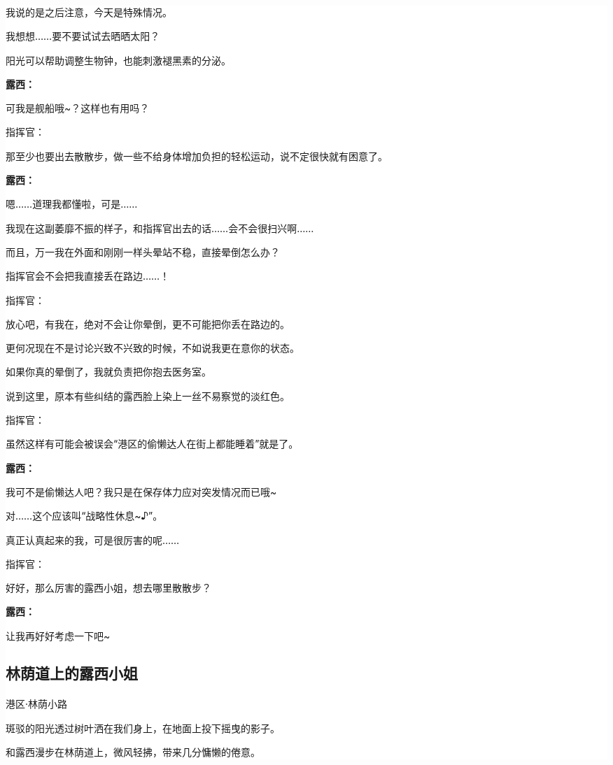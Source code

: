 我说的是之后注意，今天是特殊情况。

我想想……要不要试试去晒晒太阳？

阳光可以帮助调整生物钟，也能刺激褪黑素的分泌。

**露西：**
> </span>
可我是舰船哦~？这样也有用吗？

指挥官：

那至少也要出去散散步，做一些不给身体增加负担的轻松运动，说不定很快就有困意了。

**露西：**
> </span>
嗯……道理我都懂啦，可是……

我现在这副萎靡不振的样子，和指挥官出去的话……会不会很扫兴啊……

而且，万一我在外面和刚刚一样头晕站不稳，直接晕倒怎么办？

指挥官会不会把我直接丢在路边……！

指挥官：

放心吧，有我在，绝对不会让你晕倒，更不可能把你丢在路边的。

更何况现在不是讨论兴致不兴致的时候，不如说我更在意你的状态。

如果你真的晕倒了，我就负责把你抱去医务室。

说到这里，原本有些纠结的露西脸上染上一丝不易察觉的淡红色。

指挥官：

虽然这样有可能会被误会“港区的偷懒达人在街上都能睡着”就是了。

**露西：**
> </span>
我可不是偷懒达人吧？我只是在保存体力应对突发情况而已哦~

对……这个应该叫“战略性休息~♪”。

真正认真起来的我，可是很厉害的呢……

指挥官：

好好，那么厉害的露西小姐，想去哪里散散步？

**露西：**
> </span>
让我再好好考虑一下吧~


## 林荫道上的露西小姐

港区·林荫小路

斑驳的阳光透过树叶洒在我们身上，在地面上投下摇曳的影子。

和露西漫步在林荫道上，微风轻拂，带来几分慵懒的倦意。

